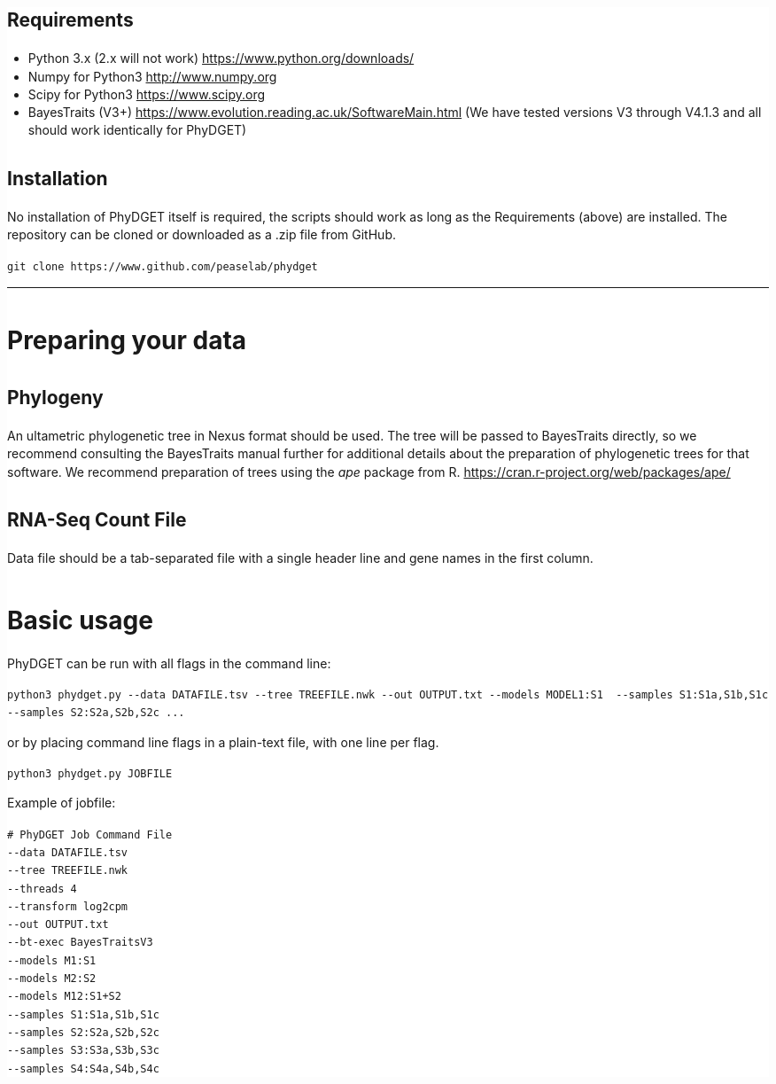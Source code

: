 ## Requirements

* Python 3.x (2.x will not work) <https://www.python.org/downloads/>
* Numpy for Python3 <http://www.numpy.org>
* Scipy for Python3 <https://www.scipy.org>
* BayesTraits (V3+) <https://www.evolution.reading.ac.uk/SoftwareMain.html> (We have tested versions V3 through V4.1.3 and all should work identically for PhyDGET) 


## Installation
No installation of PhyDGET itself is required, the scripts should work as long as the Requirements (above) are installed.  The repository can be cloned or downloaded as a .zip file from GitHub.

```
git clone https://www.github.com/peaselab/phydget
```
---

# Preparing your data

## Phylogeny

An ultametric phylogenetic tree in Nexus format should be used.  The tree will be passed to BayesTraits directly, so we recommend consulting the BayesTraits manual further for additional details about the preparation of phylogenetic trees for that software.  We recommend preparation of trees using the *ape* package from R. <https://cran.r-project.org/web/packages/ape/>

## RNA-Seq Count File

Data file should be a tab-separated file with a single header line and gene names in the first column.

# Basic usage

PhyDGET can be run with all flags in the command line:


``python3 phydget.py --data DATAFILE.tsv --tree TREEFILE.nwk --out OUTPUT.txt --models MODEL1:S1  --samples S1:S1a,S1b,S1c --samples S2:S2a,S2b,S2c ... 
``

or by placing command line flags in a plain-text file, with one line per flag.

``python3 phydget.py JOBFILE
``

Example of jobfile:

```
# PhyDGET Job Command File
--data DATAFILE.tsv
--tree TREEFILE.nwk
--threads 4
--transform log2cpm
--out OUTPUT.txt
--bt-exec BayesTraitsV3
--models M1:S1
--models M2:S2
--models M12:S1+S2
--samples S1:S1a,S1b,S1c
--samples S2:S2a,S2b,S2c
--samples S3:S3a,S3b,S3c
--samples S4:S4a,S4b,S4c
```
